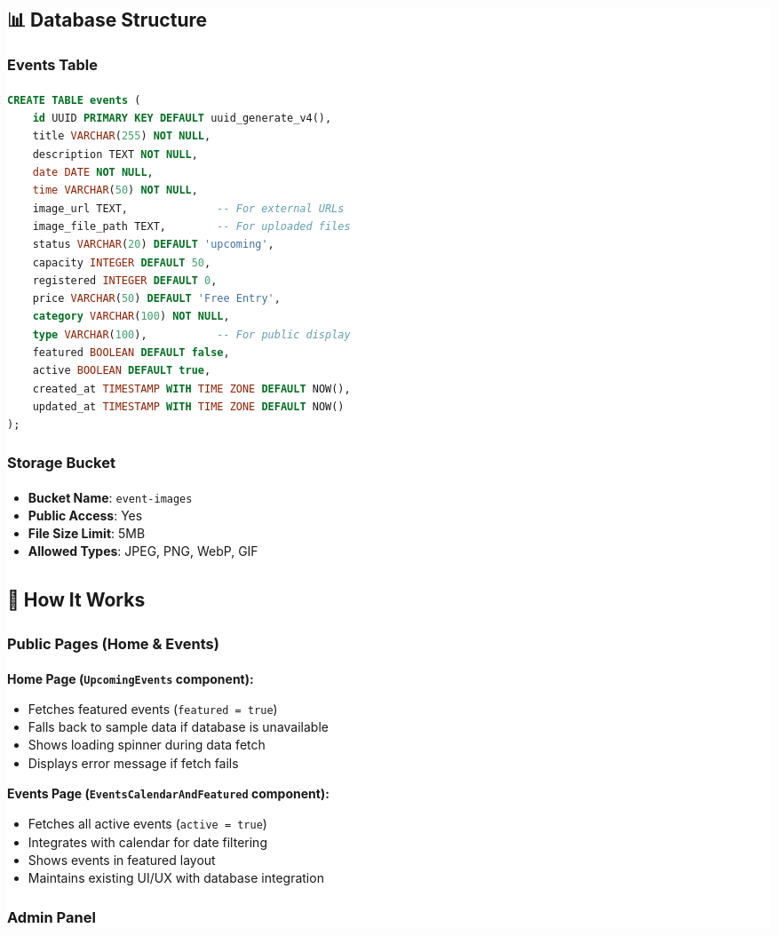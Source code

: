## 📊 Database Structure

### Events Table

```sql
CREATE TABLE events (
    id UUID PRIMARY KEY DEFAULT uuid_generate_v4(),
    title VARCHAR(255) NOT NULL,
    description TEXT NOT NULL,
    date DATE NOT NULL,
    time VARCHAR(50) NOT NULL,
    image_url TEXT,              -- For external URLs
    image_file_path TEXT,        -- For uploaded files
    status VARCHAR(20) DEFAULT 'upcoming',
    capacity INTEGER DEFAULT 50,
    registered INTEGER DEFAULT 0,
    price VARCHAR(50) DEFAULT 'Free Entry',
    category VARCHAR(100) NOT NULL,
    type VARCHAR(100),           -- For public display
    featured BOOLEAN DEFAULT false,
    active BOOLEAN DEFAULT true,
    created_at TIMESTAMP WITH TIME ZONE DEFAULT NOW(),
    updated_at TIMESTAMP WITH TIME ZONE DEFAULT NOW()
);
```

### Storage Bucket

- **Bucket Name**: `event-images`
- **Public Access**: Yes
- **File Size Limit**: 5MB
- **Allowed Types**: JPEG, PNG, WebP, GIF

## 🔧 How It Works

### Public Pages (Home & Events)

**Home Page (`UpcomingEvents` component):**
- Fetches featured events (`featured = true`)
- Falls back to sample data if database is unavailable
- Shows loading spinner during data fetch
- Displays error message if fetch fails

**Events Page (`EventsCalendarAndFeatured` component):**
- Fetches all active events (`active = true`)
- Integrates with calendar for date filtering
- Shows events in featured layout
- Maintains existing UI/UX with database integration

### Admin Panel
